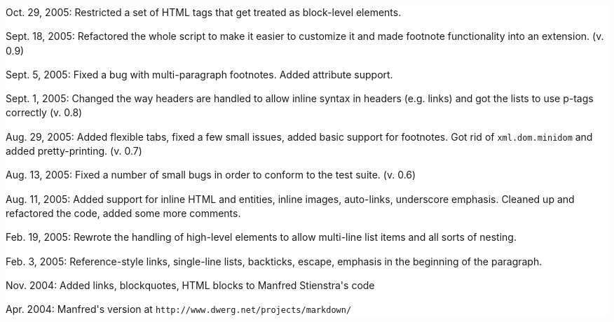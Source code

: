 Oct. 29, 2005: Restricted a set of HTML tags that get treated as
block-level elements.

Sept. 18, 2005: Refactored the whole script to make it easier to
customize it and made footnote functionality into an extension.
(v. 0.9)

Sept. 5, 2005: Fixed a bug with multi-paragraph footnotes.  Added
attribute support.

Sept. 1, 2005: Changed the way headers are handled to allow inline
syntax in headers (e.g. links) and got the lists to use p-tags
correctly (v. 0.8)

Aug. 29, 2005: Added flexible tabs, fixed a few small issues, added
basic support for footnotes.  Got rid of `xml.dom.minidom` and added
pretty-printing. (v. 0.7)

Aug. 13, 2005: Fixed a number of small bugs in order to conform to the
test suite.  (v. 0.6)

Aug. 11, 2005: Added support for inline HTML and entities, inline
images, auto-links, underscore emphasis. Cleaned up and refactored the
code, added some more comments.

Feb. 19, 2005: Rewrote the handling of high-level elements to allow
multi-line list items and all sorts of nesting.

Feb. 3, 2005: Reference-style links, single-line lists, backticks,
escape, emphasis in the beginning of the paragraph.

Nov. 2004: Added links, blockquotes, HTML blocks to Manfred
Stienstra's code

Apr. 2004: Manfred's version at `http://www.dwerg.net/projects/markdown/`
